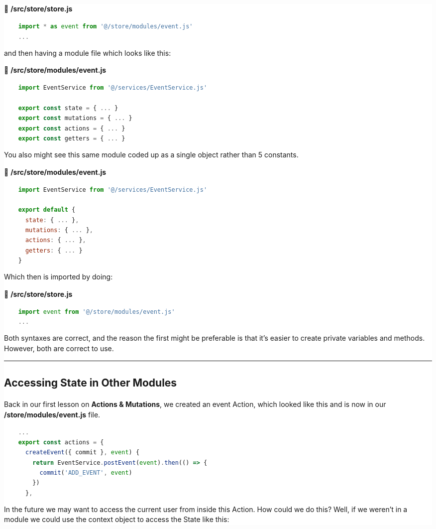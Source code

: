 📃 **/src/store/store.js**
```javascript
    import * as event from '@/store/modules/event.js'
    ...
```
and then having a module file which looks like this:

📃 **/src/store/modules/event.js**
```javascript
    import EventService from '@/services/EventService.js'
    
    export const state = { ... }
    export const mutations = { ... }
    export const actions = { ... }
    export const getters = { ... }
```
You also might see this same module coded up as a single object rather than 5 constants.

📃 **/src/store/modules/event.js**
```javascript
    import EventService from '@/services/EventService.js'
    
    export default {
      state: { ... },
      mutations: { ... },
      actions: { ... },
      getters: { ... }
    }
```
Which then is imported by doing:

📃 **/src/store/store.js**
```javascript
    import event from '@/store/modules/event.js'
    ...
```
Both syntaxes are correct, and the reason the first might be preferable is that it’s easier to create private variables and methods.  However, both are correct to use.


----------
## Accessing State in Other Modules

Back in our first lesson on **Actions & Mutations**, we created an event Action, which looked like this and is now in our **/store/modules/event.js** file.

```javascript
    ...
    export const actions = {
      createEvent({ commit }, event) {
        return EventService.postEvent(event).then(() => {
          commit('ADD_EVENT', event)
        })
      },
```
In the future we may want to access the current user from inside this Action.  How could we do this?  Well, if we weren’t in a module we could use the context object to access the State like this:
